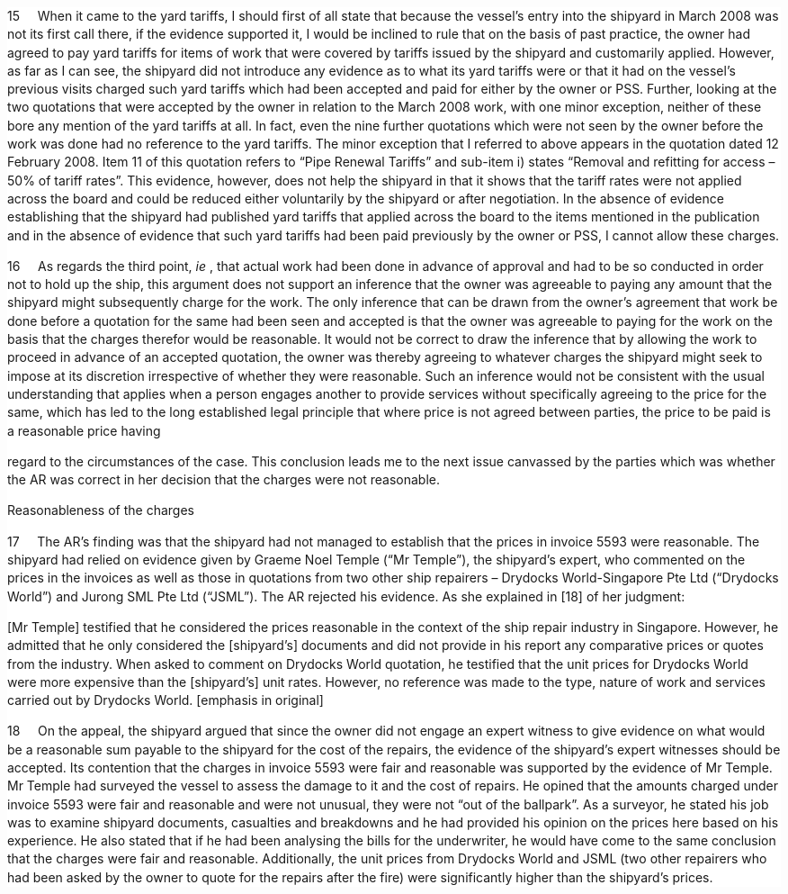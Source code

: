 15     When it came to the yard tariffs, I should first of all state that because the vessel’s entry into the shipyard in March 2008 was not its first call there, if the evidence supported it, I would be inclined to rule that on the basis of past practice, the owner had agreed to pay yard tariffs for items of work that were covered by tariffs issued by the shipyard and customarily applied. However, as far as I can see, the shipyard did not introduce any evidence as to what its yard tariffs were or that it had on the vessel’s previous visits charged such yard tariffs which had been accepted and paid for either by the owner or PSS. Further, looking at the two quotations that were accepted by the owner in relation to the March 2008 work, with one minor exception, neither of these bore any mention of the yard tariffs at all. In fact, even the nine further quotations which were not seen by the owner before the work was done had no reference to the yard tariffs. The minor exception that I referred to above appears in the quotation dated 12 February 2008. Item 11 of this quotation refers to “Pipe Renewal Tariffs” and sub-item i) states “Removal and refitting for access – 50% of tariff rates”. This evidence, however, does not help the shipyard in that it shows that the tariff rates were not applied across the board and could be reduced either voluntarily by the shipyard or after negotiation. In the absence of evidence establishing that the shipyard had published yard tariffs that applied across the board to the items mentioned in the publication and in the absence of evidence that such yard tariffs had been paid previously by the owner or PSS, I cannot allow these charges. 

16     As regards the third point, _ie_ , that actual work had been done in advance of approval and had to be so conducted in order not to hold up the ship, this argument does not support an inference that the owner was agreeable to paying any amount that the shipyard might subsequently charge for the work. The only inference that can be drawn from the owner’s agreement that work be done before a quotation for the same had been seen and accepted is that the owner was agreeable to paying for the work on the basis that the charges therefor would be reasonable. It would not be correct to draw the inference that by allowing the work to proceed in advance of an accepted quotation, the owner was thereby agreeing to whatever charges the shipyard might seek to impose at its discretion irrespective of whether they were reasonable. Such an inference would not be consistent with the usual understanding that applies when a person engages another to provide services without specifically agreeing to the price for the same, which has led to the long established legal principle that where price is not agreed between parties, the price to be paid is a reasonable price having 


regard to the circumstances of the case. This conclusion leads me to the next issue canvassed by the parties which was whether the AR was correct in her decision that the charges were not reasonable. 

Reasonableness of the charges 

17     The AR’s finding was that the shipyard had not managed to establish that the prices in invoice 5593 were reasonable. The shipyard had relied on evidence given by Graeme Noel Temple (“Mr Temple”), the shipyard’s expert, who commented on the prices in the invoices as well as those in quotations from two other ship repairers – Drydocks World-Singapore Pte Ltd (“Drydocks World”) and Jurong SML Pte Ltd (“JSML”). The AR rejected his evidence. As she explained in [18] of her judgment: 

 [Mr Temple] testified that he considered the prices reasonable in the context of the ship repair industry in Singapore. However, he admitted that he only considered the [shipyard’s] documents and did not provide in his report any comparative prices or quotes from the industry. When asked to comment on Drydocks World quotation, he testified that the unit prices for Drydocks World were more expensive than the [shipyard’s] unit rates. However, no reference was made to the type, nature of work and services carried out by Drydocks World. [emphasis in original] 

18     On the appeal, the shipyard argued that since the owner did not engage an expert witness to give evidence on what would be a reasonable sum payable to the shipyard for the cost of the repairs, the evidence of the shipyard’s expert witnesses should be accepted. Its contention that the charges in invoice 5593 were fair and reasonable was supported by the evidence of Mr Temple. Mr Temple had surveyed the vessel to assess the damage to it and the cost of repairs. He opined that the amounts charged under invoice 5593 were fair and reasonable and were not unusual, they were not “out of the ballpark”. As a surveyor, he stated his job was to examine shipyard documents, casualties and breakdowns and he had provided his opinion on the prices here based on his experience. He also stated that if he had been analysing the bills for the underwriter, he would have come to the same conclusion that the charges were fair and reasonable. Additionally, the unit prices from Drydocks World and JSML (two other repairers who had been asked by the owner to quote for the repairs after the fire) were significantly higher than the shipyard’s prices. 
